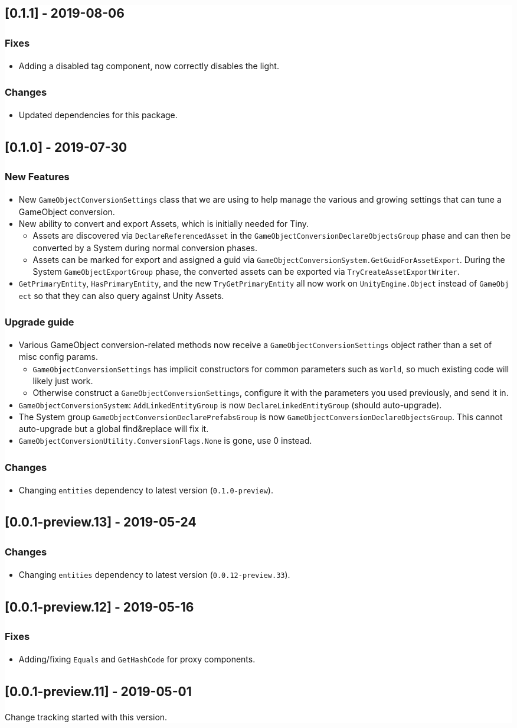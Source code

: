 ## [0.1.1] - 2019-08-06

### Fixes

* Adding a disabled tag component, now correctly disables the light.

### Changes

* Updated dependencies for this package.


## [0.1.0] - 2019-07-30

### New Features

* New `GameObjectConversionSettings` class that we are using to help manage the various and growing settings that can tune a GameObject conversion.
* New ability to convert and export Assets, which is initially needed for Tiny.
  * Assets are discovered via `DeclareReferencedAsset` in the `GameObjectConversionDeclareObjectsGroup` phase and can then be converted by a System during normal conversion phases.
  * Assets can be marked for export and assigned a guid via `GameObjectConversionSystem.GetGuidForAssetExport`. During the System `GameObjectExportGroup` phase, the converted assets can be exported via `TryCreateAssetExportWriter`.
* `GetPrimaryEntity`, `HasPrimaryEntity`, and the new `TryGetPrimaryEntity` all now work on `UnityEngine.Object` instead of `GameObject` so that they can also query against Unity Assets.

### Upgrade guide

* Various GameObject conversion-related methods now receive a `GameObjectConversionSettings` object rather than a set of misc config params.
  * `GameObjectConversionSettings` has implicit constructors for common parameters such as `World`, so much existing code will likely just work.
  * Otherwise construct a `GameObjectConversionSettings`, configure it with the parameters you used previously, and send it in.
* `GameObjectConversionSystem`: `AddLinkedEntityGroup` is now `DeclareLinkedEntityGroup` (should auto-upgrade).
* The System group `GameObjectConversionDeclarePrefabsGroup` is now `GameObjectConversionDeclareObjectsGroup`. This cannot auto-upgrade but a global find&replace will fix it.
* `GameObjectConversionUtility.ConversionFlags.None` is gone, use 0 instead.

### Changes

* Changing `entities` dependency to latest version (`0.1.0-preview`).


## [0.0.1-preview.13] - 2019-05-24

### Changes

* Changing `entities` dependency to latest version (`0.0.12-preview.33`).


## [0.0.1-preview.12] - 2019-05-16

### Fixes

* Adding/fixing `Equals` and `GetHashCode` for proxy components.


## [0.0.1-preview.11] - 2019-05-01

Change tracking started with this version.
